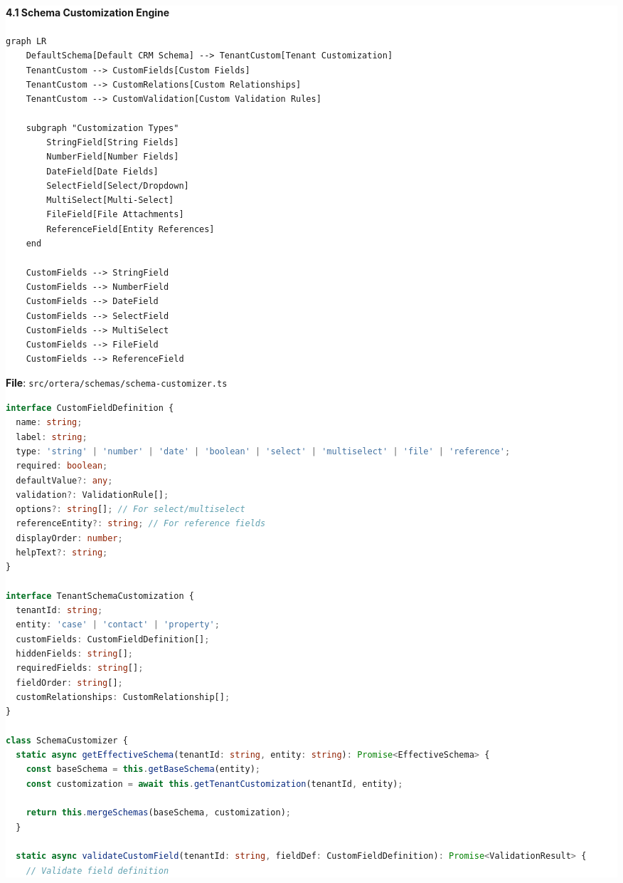 #### 4.1 Schema Customization Engine

```mermaid
graph LR
    DefaultSchema[Default CRM Schema] --> TenantCustom[Tenant Customization]
    TenantCustom --> CustomFields[Custom Fields]
    TenantCustom --> CustomRelations[Custom Relationships]
    TenantCustom --> CustomValidation[Custom Validation Rules]
    
    subgraph "Customization Types"
        StringField[String Fields]
        NumberField[Number Fields]
        DateField[Date Fields]
        SelectField[Select/Dropdown]
        MultiSelect[Multi-Select]
        FileField[File Attachments]
        ReferenceField[Entity References]
    end
    
    CustomFields --> StringField
    CustomFields --> NumberField
    CustomFields --> DateField
    CustomFields --> SelectField
    CustomFields --> MultiSelect
    CustomFields --> FileField
    CustomFields --> ReferenceField
```

**File**: `src/ortera/schemas/schema-customizer.ts`

```typescript
interface CustomFieldDefinition {
  name: string;
  label: string;
  type: 'string' | 'number' | 'date' | 'boolean' | 'select' | 'multiselect' | 'file' | 'reference';
  required: boolean;
  defaultValue?: any;
  validation?: ValidationRule[];
  options?: string[]; // For select/multiselect
  referenceEntity?: string; // For reference fields
  displayOrder: number;
  helpText?: string;
}

interface TenantSchemaCustomization {
  tenantId: string;
  entity: 'case' | 'contact' | 'property';
  customFields: CustomFieldDefinition[];
  hiddenFields: string[];
  requiredFields: string[];
  fieldOrder: string[];
  customRelationships: CustomRelationship[];
}

class SchemaCustomizer {
  static async getEffectiveSchema(tenantId: string, entity: string): Promise<EffectiveSchema> {
    const baseSchema = this.getBaseSchema(entity);
    const customization = await this.getTenantCustomization(tenantId, entity);
    
    return this.mergeSchemas(baseSchema, customization);
  }
  
  static async validateCustomField(tenantId: string, fieldDef: CustomFieldDefinition): Promise<ValidationResult> {
    // Validate field definition
```